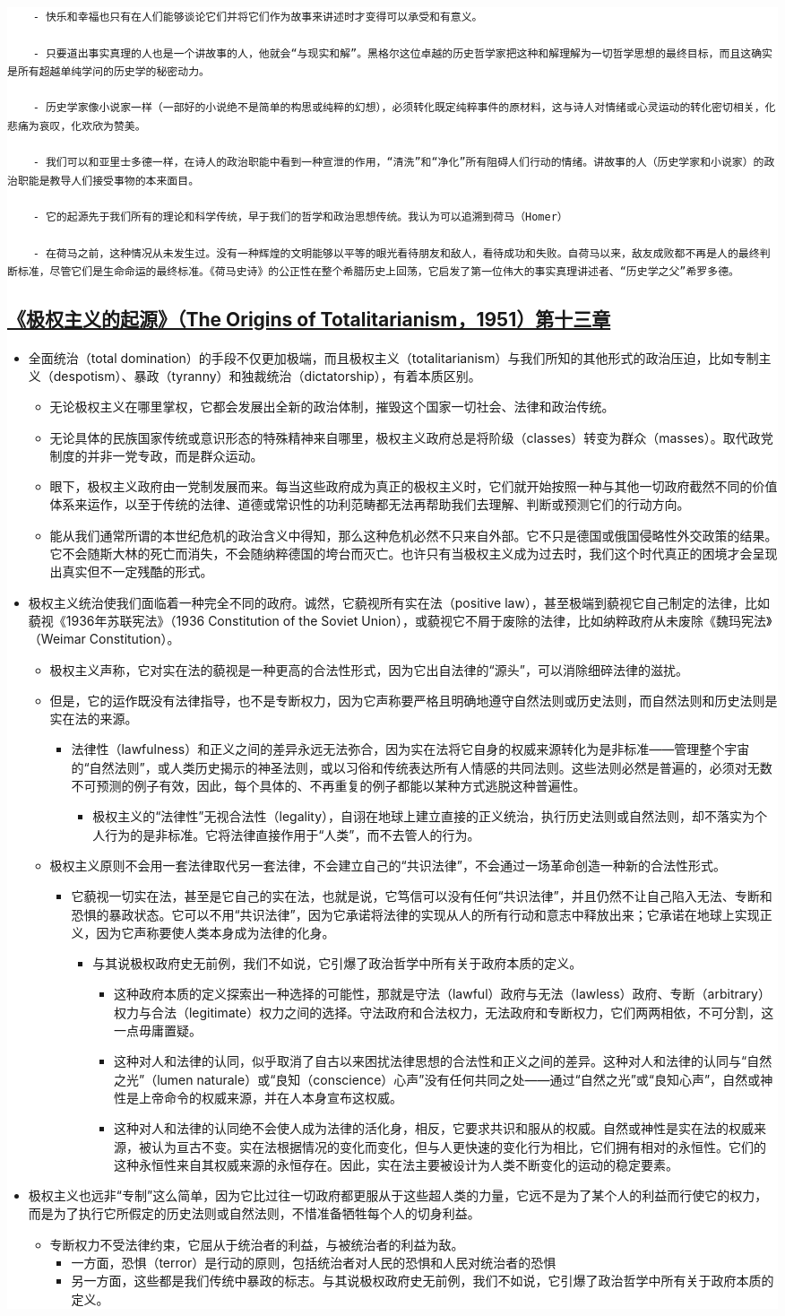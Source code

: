        - 快乐和幸福也只有在人们能够谈论它们并将它们作为故事来讲述时才变得可以承受和有意义。

        - 只要道出事实真理的人也是一个讲故事的人，他就会“与现实和解”。黑格尔这位卓越的历史哲学家把这种和解理解为一切哲学思想的最终目标，而且这确实是所有超越单纯学问的历史学的秘密动力。

        - 历史学家像小说家一样（一部好的小说绝不是简单的构思或纯粹的幻想），必须转化既定纯粹事件的原材料，这与诗人对情绪或心灵运动的转化密切相关，化悲痛为哀叹，化欢欣为赞美。

        - 我们可以和亚里士多德一样，在诗人的政治职能中看到一种宣泄的作用，“清洗”和“净化”所有阻碍人们行动的情绪。讲故事的人（历史学家和小说家）的政治职能是教导人们接受事物的本来面目。

        - 它的起源先于我们所有的理论和科学传统，早于我们的哲学和政治思想传统。我认为可以追溯到荷马（Homer）

        - 在荷马之前，这种情况从未发生过。没有一种辉煌的文明能够以平等的眼光看待朋友和敌人，看待成功和失败。自荷马以来，敌友成败都不再是人的最终判断标准，尽管它们是生命命运的最终标准。《荷马史诗》的公正性在整个希腊历史上回荡，它启发了第一位伟大的事实真理讲述者、“历史学之父”希罗多德。

## [《极权主义的起源》（The Origins of Totalitarianism，1951）第十三章]()

- 全面统治（total domination）的手段不仅更加极端，而且极权主义（totalitarianism）与我们所知的其他形式的政治压迫，比如专制主义（despotism）、暴政（tyranny）和独裁统治（dictatorship），有着本质区别。

    - 无论极权主义在哪里掌权，它都会发展出全新的政治体制，摧毁这个国家一切社会、法律和政治传统。

    - 无论具体的民族国家传统或意识形态的特殊精神来自哪里，极权主义政府总是将阶级（classes）转变为群众（masses）。取代政党制度的并非一党专政，而是群众运动。

    - 眼下，极权主义政府由一党制发展而来。每当这些政府成为真正的极权主义时，它们就开始按照一种与其他一切政府截然不同的价值体系来运作，以至于传统的法律、道德或常识性的功利范畴都无法再帮助我们去理解、判断或预测它们的行动方向。

    - 能从我们通常所谓的本世纪危机的政治含义中得知，那么这种危机必然不只来自外部。它不只是德国或俄国侵略性外交政策的结果。它不会随斯大林的死亡而消失，不会随纳粹德国的垮台而灭亡。也许只有当极权主义成为过去时，我们这个时代真正的困境才会呈现出真实但不一定残酷的形式。

- 极权主义统治使我们面临着一种完全不同的政府。诚然，它藐视所有实在法（positive law），甚至极端到藐视它自己制定的法律，比如藐视《1936年苏联宪法》（1936 Constitution of the Soviet Union），或藐视它不屑于废除的法律，比如纳粹政府从未废除《魏玛宪法》（Weimar Constitution）。

    - 极权主义声称，它对实在法的藐视是一种更高的合法性形式，因为它出自法律的“源头”，可以消除细碎法律的滋扰。

    - 但是，它的运作既没有法律指导，也不是专断权力，因为它声称要严格且明确地遵守自然法则或历史法则，而自然法则和历史法则是实在法的来源。

        - 法律性（lawfulness）和正义之间的差异永远无法弥合，因为实在法将它自身的权威来源转化为是非标准——管理整个宇宙的“自然法则”，或人类历史揭示的神圣法则，或以习俗和传统表达所有人情感的共同法则。这些法则必然是普遍的，必须对无数不可预测的例子有效，因此，每个具体的、不再重复的例子都能以某种方式逃脱这种普遍性。

            - 极权主义的“法律性”无视合法性（legality），自诩在地球上建立直接的正义统治，执行历史法则或自然法则，却不落实为个人行为的是非标准。它将法律直接作用于“人类”，而不去管人的行为。

    - 极权主义原则不会用一套法律取代另一套法律，不会建立自己的“共识法律”，不会通过一场革命创造一种新的合法性形式。

        - 它藐视一切实在法，甚至是它自己的实在法，也就是说，它笃信可以没有任何“共识法律”，并且仍然不让自己陷入无法、专断和恐惧的暴政状态。它可以不用“共识法律”，因为它承诺将法律的实现从人的所有行动和意志中释放出来；它承诺在地球上实现正义，因为它声称要使人类本身成为法律的化身。

            - 与其说极权政府史无前例，我们不如说，它引爆了政治哲学中所有关于政府本质的定义。

                - 这种政府本质的定义探索出一种选择的可能性，那就是守法（lawful）政府与无法（lawless）政府、专断（arbitrary）权力与合法（legitimate）权力之间的选择。守法政府和合法权力，无法政府和专断权力，它们两两相依，不可分割，这一点毋庸置疑。

                - 这种对人和法律的认同，似乎取消了自古以来困扰法律思想的合法性和正义之间的差异。这种对人和法律的认同与“自然之光”（lumen naturale）或“良知（conscience）心声”没有任何共同之处——通过“自然之光”或“良知心声”，自然或神性是上帝命令的权威来源，并在人本身宣布这权威。

                - 这种对人和法律的认同绝不会使人成为法律的活化身，相反，它要求共识和服从的权威。自然或神性是实在法的权威来源，被认为亘古不变。实在法根据情况的变化而变化，但与人更快速的变化行为相比，它们拥有相对的永恒性。它们的这种永恒性来自其权威来源的永恒存在。因此，实在法主要被设计为人类不断变化的运动的稳定要素。

- 极权主义也远非“专制”这么简单，因为它比过往一切政府都更服从于这些超人类的力量，它远不是为了某个人的利益而行使它的权力，而是为了执行它所假定的历史法则或自然法则，不惜准备牺牲每个人的切身利益。

    - 专断权力不受法律约束，它屈从于统治者的利益，与被统治者的利益为敌。
        - 一方面，恐惧（terror）是行动的原则，包括统治者对人民的恐惧和人民对统治者的恐惧
        - 另一方面，这些都是我们传统中暴政的标志。与其说极权政府史无前例，我们不如说，它引爆了政治哲学中所有关于政府本质的定义。
